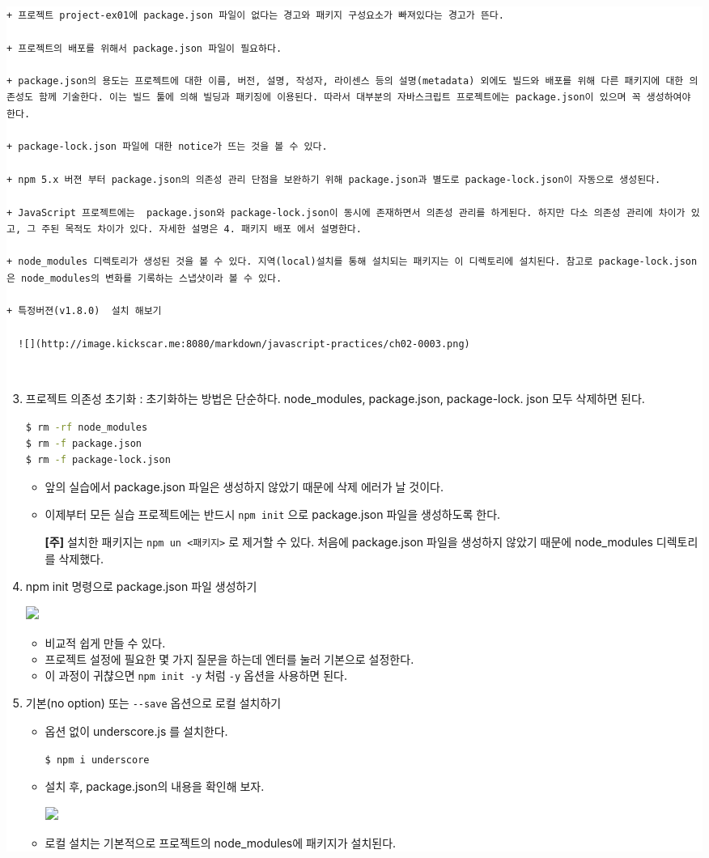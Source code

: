     + 프로젝트 project-ex01에 package.json 파일이 없다는 경고와 패키지 구성요소가 빠져있다는 경고가 뜬다. 

    + 프로젝트의 배포를 위해서 package.json 파일이 필요하다. 

    + package.json의 용도는 프로젝트에 대한 이름, 버전, 설명, 작성자, 라이센스 등의 설명(metadata) 외에도 빌드와 배포를 위해 다른 패키지에 대한 의존성도 함께 기술한다. 이는 빌드 툴에 의해 빌딩과 패키징에 이용된다. 따라서 대부분의 자바스크립트 프로젝트에는 package.json이 있으며 꼭 생성하여야 한다.

    + package-lock.json 파일에 대한 notice가 뜨는 것을 볼 수 있다.

    + npm 5.x 버젼 부터 package.json의 의존성 관리 단점을 보완하기 위해 package.json과 별도로 package-lock.json이 자동으로 생성된다.

    + JavaScript 프로젝트에는  package.json와 package-lock.json이 동시에 존재하면서 의존성 관리를 하게된다. 하지만 다소 의존성 관리에 차이가 있고, 그 주된 목적도 차이가 있다. 자세한 설명은 4. 패키지 배포 에서 설명한다. 

    + node_modules 디렉토리가 생성된 것을 볼 수 있다. 지역(local)설치를 통해 설치되는 패키지는 이 디렉토리에 설치된다. 참고로 package-lock.json은 node_modules의 변화를 기록하는 스냅샷이라 볼 수 있다.

    + 특정버젼(v1.8.0)  설치 해보기 

      ![](http://image.kickscar.me:8080/markdown/javascript-practices/ch02-0003.png)

​          

 3. 프로젝트 의존성 초기화  : 초기화하는 방법은 단순하다. node_modules, package.json, package-lock. json 모두 삭제하면 된다.

    ```bash
    $ rm -rf node_modules
    $ rm -f package.json
    $ rm -f package-lock.json
    ```

    + 앞의 실습에서 package.json 파일은 생성하지 않았기 때문에 삭제 에러가 날 것이다.
    
    + 이제부터 모든 실습 프로젝트에는 반드시 `npm init` 으로 package.json 파일을 생성하도록 한다.
    
      **[주]** 설치한 패키지는 `npm un <패키지>` 로 제거할 수 있다. 처음에 package.json 파일을 생성하지 않았기 때문에 node_modules 디렉토리를 삭제했다.

 4. npm init 명령으로 package.json 파일 생성하기

    ![](http://image.kickscar.me:8080/markdown/javascript-practices/ch02-0033.png)

    + 비교적 쉽게 만들 수 있다.
    + 프로젝트 설정에 필요한 몇 가지 질문을 하는데 엔터를 눌러 기본으로 설정한다.
    + 이 과정이 귀챦으면 `npm init -y`  처럼 `-y` 옵션을 사용하면 된다.

 5. 기본(no option) 또는 `--save` 옵션으로 로컬 설치하기

    + 옵션 없이 underscore.js 를 설치한다.

      ```bash
      $ npm i underscore
      ```

    + 설치 후, package.json의 내용을 확인해 보자.

      ![](http://image.kickscar.me:8080/markdown/javascript-practices/ch02-0034.png)

    + 로컬 설치는 기본적으로 프로젝트의 node_modules에 패키지가 설치된다.
